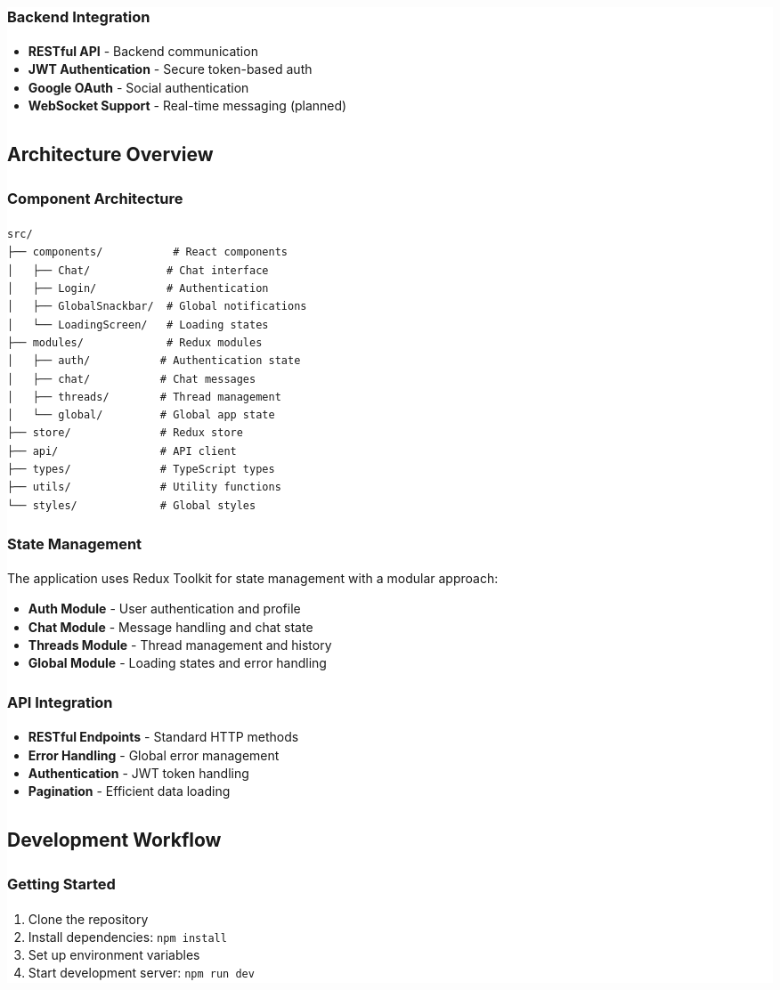 ### Backend Integration
- **RESTful API** - Backend communication
- **JWT Authentication** - Secure token-based auth
- **Google OAuth** - Social authentication
- **WebSocket Support** - Real-time messaging (planned)

## Architecture Overview

### Component Architecture
```
src/
├── components/           # React components
│   ├── Chat/            # Chat interface
│   ├── Login/           # Authentication
│   ├── GlobalSnackbar/  # Global notifications
│   └── LoadingScreen/   # Loading states
├── modules/             # Redux modules
│   ├── auth/           # Authentication state
│   ├── chat/           # Chat messages
│   ├── threads/        # Thread management
│   └── global/         # Global app state
├── store/              # Redux store
├── api/                # API client
├── types/              # TypeScript types
├── utils/              # Utility functions
└── styles/             # Global styles
```

### State Management
The application uses Redux Toolkit for state management with a modular approach:

- **Auth Module** - User authentication and profile
- **Chat Module** - Message handling and chat state
- **Threads Module** - Thread management and history
- **Global Module** - Loading states and error handling

### API Integration
- **RESTful Endpoints** - Standard HTTP methods
- **Error Handling** - Global error management
- **Authentication** - JWT token handling
- **Pagination** - Efficient data loading

## Development Workflow

### Getting Started
1. Clone the repository
2. Install dependencies: `npm install`
3. Set up environment variables
4. Start development server: `npm run dev`
